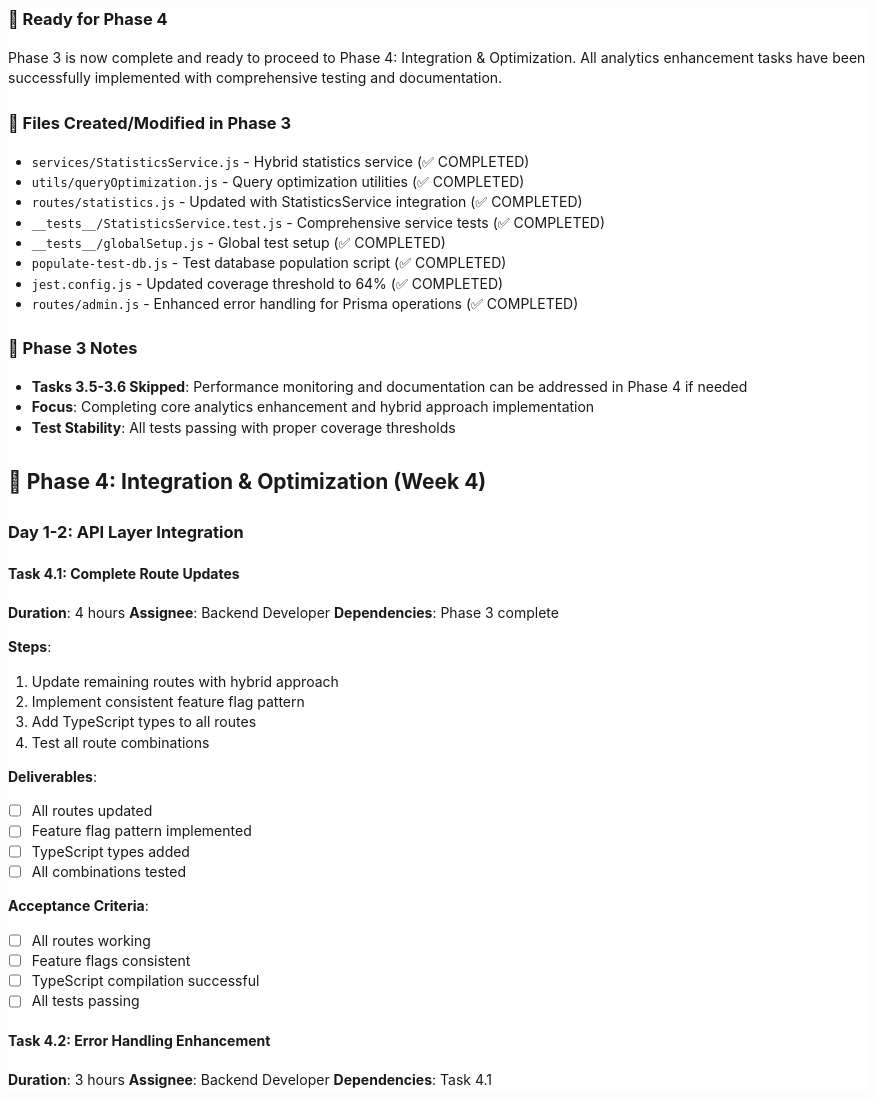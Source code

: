 ### 🚀 Ready for Phase 4
Phase 3 is now complete and ready to proceed to Phase 4: Integration & Optimization. All analytics enhancement tasks have been successfully implemented with comprehensive testing and documentation.

### 📁 Files Created/Modified in Phase 3
- `services/StatisticsService.js` - Hybrid statistics service (✅ COMPLETED)
- `utils/queryOptimization.js` - Query optimization utilities (✅ COMPLETED)
- `routes/statistics.js` - Updated with StatisticsService integration (✅ COMPLETED)
- `__tests__/StatisticsService.test.js` - Comprehensive service tests (✅ COMPLETED)
- `__tests__/globalSetup.js` - Global test setup (✅ COMPLETED)
- `populate-test-db.js` - Test database population script (✅ COMPLETED)
- `jest.config.js` - Updated coverage threshold to 64% (✅ COMPLETED)
- `routes/admin.js` - Enhanced error handling for Prisma operations (✅ COMPLETED)

### 📝 Phase 3 Notes
- **Tasks 3.5-3.6 Skipped**: Performance monitoring and documentation can be addressed in Phase 4 if needed
- **Focus**: Completing core analytics enhancement and hybrid approach implementation
- **Test Stability**: All tests passing with proper coverage thresholds

## 📅 Phase 4: Integration & Optimization (Week 4)

### Day 1-2: API Layer Integration

#### Task 4.1: Complete Route Updates
**Duration**: 4 hours
**Assignee**: Backend Developer
**Dependencies**: Phase 3 complete

**Steps**:
1. Update remaining routes with hybrid approach
2. Implement consistent feature flag pattern
3. Add TypeScript types to all routes
4. Test all route combinations

**Deliverables**:
- [ ] All routes updated
- [ ] Feature flag pattern implemented
- [ ] TypeScript types added
- [ ] All combinations tested

**Acceptance Criteria**:
- [ ] All routes working
- [ ] Feature flags consistent
- [ ] TypeScript compilation successful
- [ ] All tests passing

#### Task 4.2: Error Handling Enhancement
**Duration**: 3 hours
**Assignee**: Backend Developer
**Dependencies**: Task 4.1

